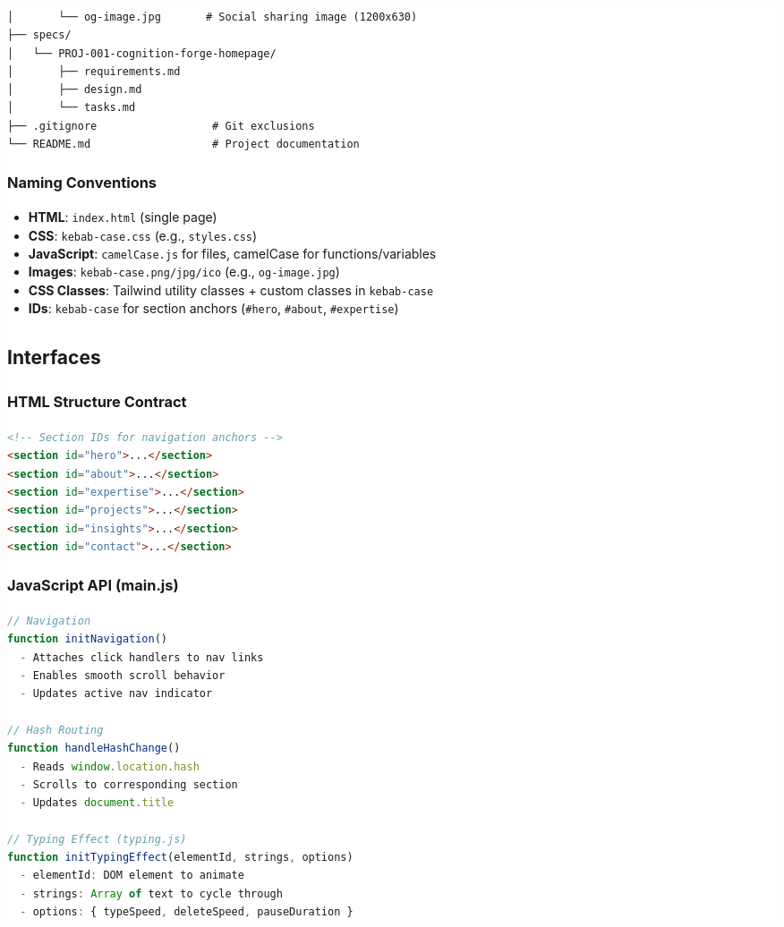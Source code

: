 ```
│       └── og-image.jpg       # Social sharing image (1200x630)
├── specs/
│   └── PROJ-001-cognition-forge-homepage/
│       ├── requirements.md
│       ├── design.md
│       └── tasks.md
├── .gitignore                  # Git exclusions
└── README.md                   # Project documentation

```

### Naming Conventions
- **HTML**: `index.html` (single page)
- **CSS**: `kebab-case.css` (e.g., `styles.css`)
- **JavaScript**: `camelCase.js` for files, camelCase for functions/variables
- **Images**: `kebab-case.png/jpg/ico` (e.g., `og-image.jpg`)
- **CSS Classes**: Tailwind utility classes + custom classes in `kebab-case`
- **IDs**: `kebab-case` for section anchors (`#hero`, `#about`, `#expertise`)

## Interfaces

### HTML Structure Contract
```html
<!-- Section IDs for navigation anchors -->
<section id="hero">...</section>
<section id="about">...</section>
<section id="expertise">...</section>
<section id="projects">...</section>
<section id="insights">...</section>
<section id="contact">...</section>
```

### JavaScript API (main.js)
```javascript
// Navigation
function initNavigation()
  - Attaches click handlers to nav links
  - Enables smooth scroll behavior
  - Updates active nav indicator

// Hash Routing
function handleHashChange()
  - Reads window.location.hash
  - Scrolls to corresponding section
  - Updates document.title

// Typing Effect (typing.js)
function initTypingEffect(elementId, strings, options)
  - elementId: DOM element to animate
  - strings: Array of text to cycle through
  - options: { typeSpeed, deleteSpeed, pauseDuration }
```
